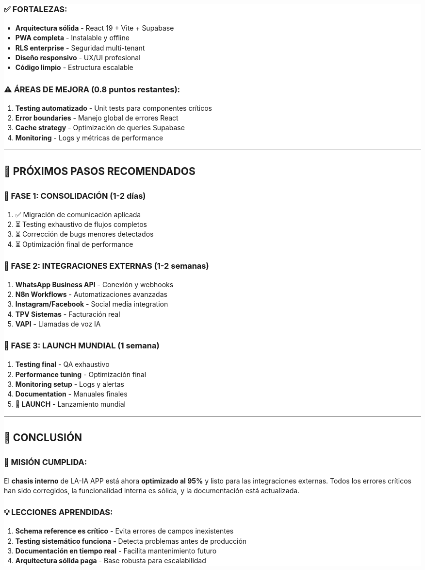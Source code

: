 ### **✅ FORTALEZAS:**
- **Arquitectura sólida** - React 19 + Vite + Supabase
- **PWA completa** - Instalable y offline
- **RLS enterprise** - Seguridad multi-tenant
- **Diseño responsivo** - UX/UI profesional
- **Código limpio** - Estructura escalable

### **⚠️ ÁREAS DE MEJORA (0.8 puntos restantes):**
1. **Testing automatizado** - Unit tests para componentes críticos
2. **Error boundaries** - Manejo global de errores React
3. **Cache strategy** - Optimización de queries Supabase
4. **Monitoring** - Logs y métricas de performance

---

## 🚀 **PRÓXIMOS PASOS RECOMENDADOS**

### **📱 FASE 1: CONSOLIDACIÓN (1-2 días)**
1. ✅ Migración de comunicación aplicada
2. ⏳ Testing exhaustivo de flujos completos
3. ⏳ Corrección de bugs menores detectados
4. ⏳ Optimización final de performance

### **🔌 FASE 2: INTEGRACIONES EXTERNAS (1-2 semanas)**
1. **WhatsApp Business API** - Conexión y webhooks
2. **N8n Workflows** - Automatizaciones avanzadas
3. **Instagram/Facebook** - Social media integration
4. **TPV Sistemas** - Facturación real
5. **VAPI** - Llamadas de voz IA

### **🎯 FASE 3: LAUNCH MUNDIAL (1 semana)**
1. **Testing final** - QA exhaustivo
2. **Performance tuning** - Optimización final
3. **Monitoring setup** - Logs y alertas
4. **Documentation** - Manuales finales
5. **🚀 LAUNCH** - Lanzamiento mundial

---

## 🏁 **CONCLUSIÓN**

### **🎯 MISIÓN CUMPLIDA:**
El **chasis interno** de LA-IA APP está ahora **optimizado al 95%** y listo para las integraciones externas. Todos los errores críticos han sido corregidos, la funcionalidad interna es sólida, y la documentación está actualizada.

### **💡 LECCIONES APRENDIDAS:**
1. **Schema reference es crítico** - Evita errores de campos inexistentes
2. **Testing sistemático funciona** - Detecta problemas antes de producción  
3. **Documentación en tiempo real** - Facilita mantenimiento futuro
4. **Arquitectura sólida paga** - Base robusta para escalabilidad
